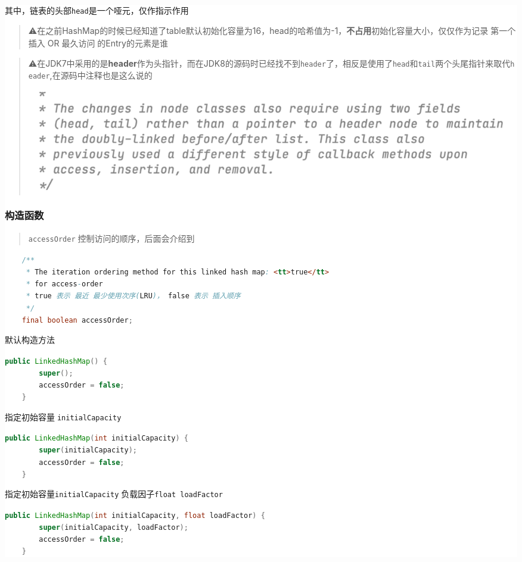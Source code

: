 其中，链表的头部`head`是一个哑元，仅作指示作用

> ⚠️在之前HashMap的时候已经知道了table默认初始化容量为16，head的哈希值为-1，**不占用**初始化容量大小，仅仅作为记录 第一个插入 OR 最久访问 的Entry的元素是谁

> ⚠️在JDK7中采用的是**header**作为头指针，而在JDK8的源码时已经找不到`header`了，相反是使用了`head`和`tail`两个头尾指针来取代`header`,在源码中注释也是这么说的
>
> ![](../../img/LinkedHashMap_6.png)



### 构造函数

> `accessOrder` 控制访问的顺序，后面会介绍到

```java
    /**
     * The iteration ordering method for this linked hash map: <tt>true</tt>
     * for access-order
     * true 表示 最近 最少使用次序(LRU)， false 表示 插入顺序
     */
    final boolean accessOrder;
```



默认构造方法

```java
public LinkedHashMap() {
        super();
        accessOrder = false;
    }
```

指定初始容量 `initialCapacity`

```java
public LinkedHashMap(int initialCapacity) {
        super(initialCapacity);
        accessOrder = false;
    }
```

指定初始容量`initialCapacity`   负载因子`float loadFactor`

```java
public LinkedHashMap(int initialCapacity, float loadFactor) {
        super(initialCapacity, loadFactor);
        accessOrder = false;
    }
```
